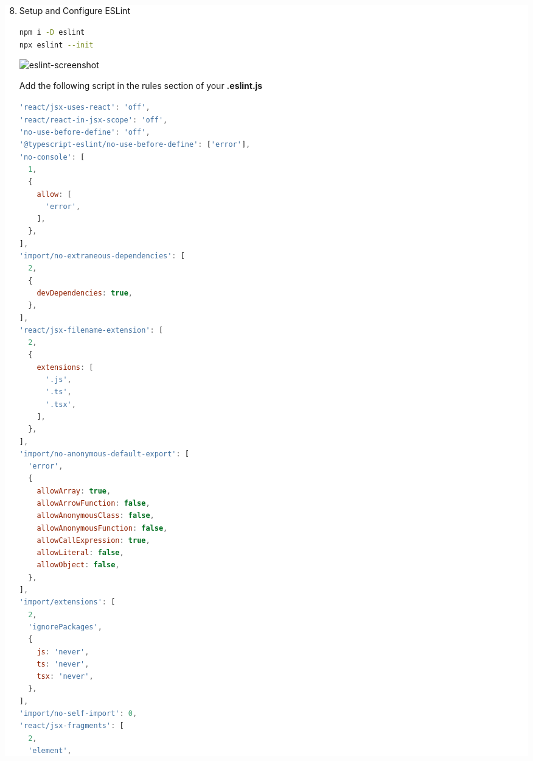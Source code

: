 8. Setup and Configure ESLint

    ```bash
    npm i -D eslint
    npx eslint --init
    ```

    ![eslint-screenshot](assets/eslint-choices.png)

    Add the following script in the rules section of your **.eslint.js**

    ```js
    'react/jsx-uses-react': 'off',
    'react/react-in-jsx-scope': 'off',
    'no-use-before-define': 'off',
    '@typescript-eslint/no-use-before-define': ['error'],
    'no-console': [
      1,
      {
        allow: [
          'error',
        ],
      },
    ],
    'import/no-extraneous-dependencies': [
      2,
      {
        devDependencies: true,
      },
    ],
    'react/jsx-filename-extension': [
      2,
      {
        extensions: [
          '.js',
          '.ts',
          '.tsx',
        ],
      },
    ],
    'import/no-anonymous-default-export': [
      'error',
      {
        allowArray: true,
        allowArrowFunction: false,
        allowAnonymousClass: false,
        allowAnonymousFunction: false,
        allowCallExpression: true,
        allowLiteral: false,
        allowObject: false,
      },
    ],
    'import/extensions': [
      2,
      'ignorePackages',
      {
        js: 'never',
        ts: 'never',
        tsx: 'never',
      },
    ],
    'import/no-self-import': 0,
    'react/jsx-fragments': [
      2,
      'element',